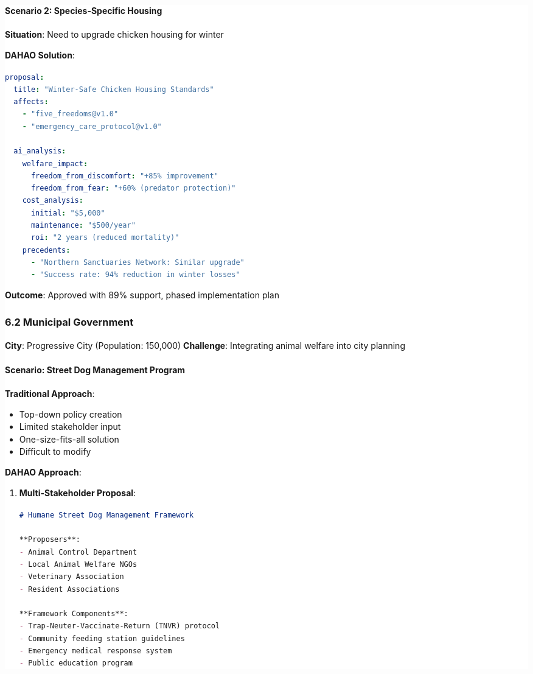 #### **Scenario 2: Species-Specific Housing**

**Situation**: Need to upgrade chicken housing for winter

**DAHAO Solution**:
```yaml
proposal:
  title: "Winter-Safe Chicken Housing Standards"
  affects:
    - "five_freedoms@v1.0"
    - "emergency_care_protocol@v1.0"
  
  ai_analysis:
    welfare_impact:
      freedom_from_discomfort: "+85% improvement"
      freedom_from_fear: "+60% (predator protection)"
    cost_analysis:
      initial: "$5,000"
      maintenance: "$500/year"
      roi: "2 years (reduced mortality)"
    precedents:
      - "Northern Sanctuaries Network: Similar upgrade"
      - "Success rate: 94% reduction in winter losses"
```

**Outcome**: Approved with 89% support, phased implementation plan

### 6.2 Municipal Government

**City**: Progressive City (Population: 150,000)
**Challenge**: Integrating animal welfare into city planning

#### **Scenario**: Street Dog Management Program

**Traditional Approach**:
- Top-down policy creation
- Limited stakeholder input
- One-size-fits-all solution
- Difficult to modify

**DAHAO Approach**:

1. **Multi-Stakeholder Proposal**:
   ```markdown
   # Humane Street Dog Management Framework
   
   **Proposers**: 
   - Animal Control Department
   - Local Animal Welfare NGOs
   - Veterinary Association
   - Resident Associations
   
   **Framework Components**:
   - Trap-Neuter-Vaccinate-Return (TNVR) protocol
   - Community feeding station guidelines
   - Emergency medical response system
   - Public education program
   ```

